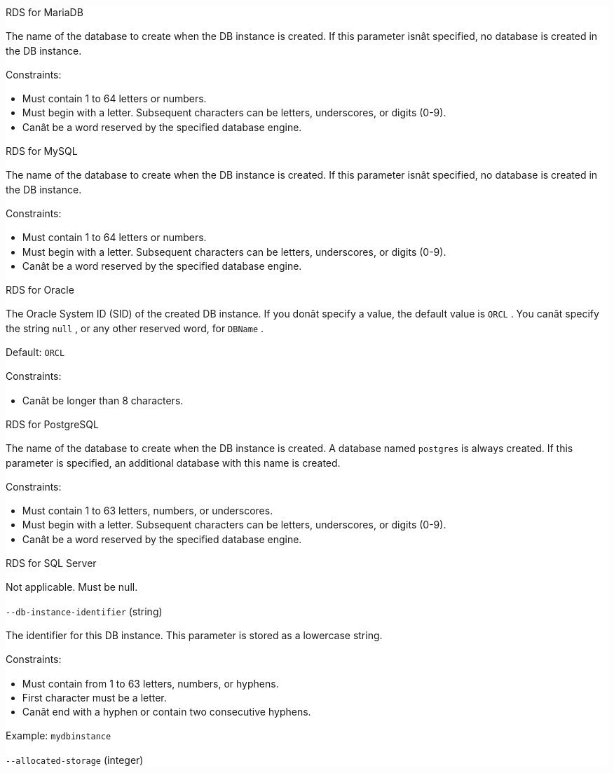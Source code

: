RDS for MariaDB

The name of the database to create when the DB instance is created. If this parameter isnât specified, no database is created in the DB instance.

Constraints:

- Must contain 1 to 64 letters or numbers.
- Must begin with a letter. Subsequent characters can be letters, underscores, or digits (0-9).
- Canât be a word reserved by the specified database engine.

RDS for MySQL

The name of the database to create when the DB instance is created. If this parameter isnât specified, no database is created in the DB instance.

Constraints:

- Must contain 1 to 64 letters or numbers.
- Must begin with a letter. Subsequent characters can be letters, underscores, or digits (0-9).
- Canât be a word reserved by the specified database engine.

RDS for Oracle

The Oracle System ID (SID) of the created DB instance. If you donât specify a value, the default value is `ORCL` . You canât specify the string `null` , or any other reserved word, for `DBName` .

Default: `ORCL`

Constraints:

- Canât be longer than 8 characters.

RDS for PostgreSQL

The name of the database to create when the DB instance is created. A database named `postgres` is always created. If this parameter is specified, an additional database with this name is created.

Constraints:

- Must contain 1 to 63 letters, numbers, or underscores.
- Must begin with a letter. Subsequent characters can be letters, underscores, or digits (0-9).
- Canât be a word reserved by the specified database engine.

RDS for SQL Server

Not applicable. Must be null.

`--db-instance-identifier` (string)

The identifier for this DB instance. This parameter is stored as a lowercase string.

Constraints:

- Must contain from 1 to 63 letters, numbers, or hyphens.
- First character must be a letter.
- Canât end with a hyphen or contain two consecutive hyphens.

Example: `mydbinstance`

`--allocated-storage` (integer)
